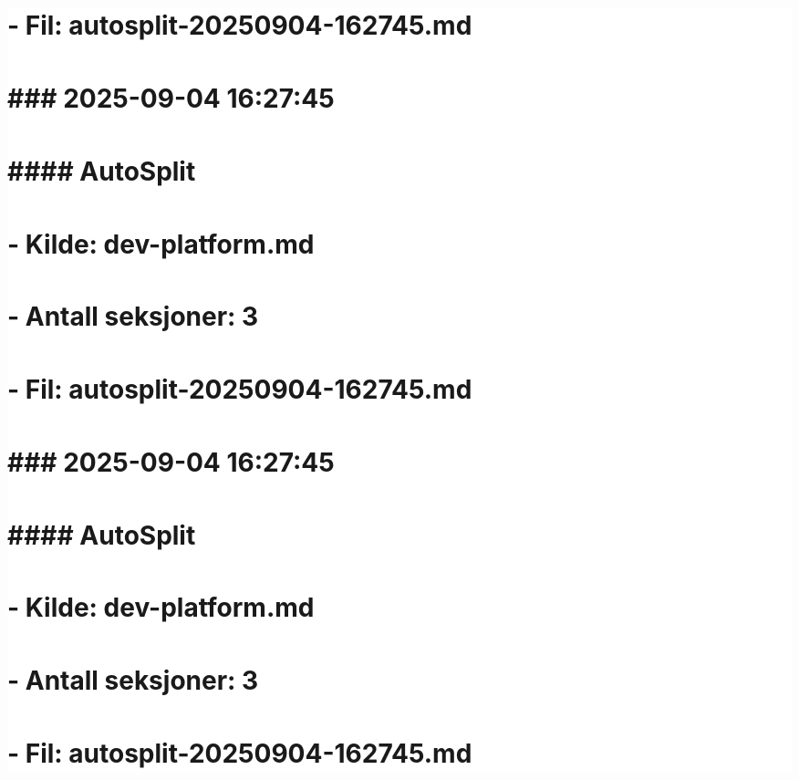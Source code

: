 # \- Fil: autosplit-20250904-162745.md

#

#

#

#

# \### 2025-09-04 16:27:45

# \#### AutoSplit

# \- Kilde: dev-platform.md

# \- Antall seksjoner: 3

# \- Fil: autosplit-20250904-162745.md

#

#

#

#

# \### 2025-09-04 16:27:45

# \#### AutoSplit

# \- Kilde: dev-platform.md

# \- Antall seksjoner: 3

# \- Fil: autosplit-20250904-162745.md

#

#

#
